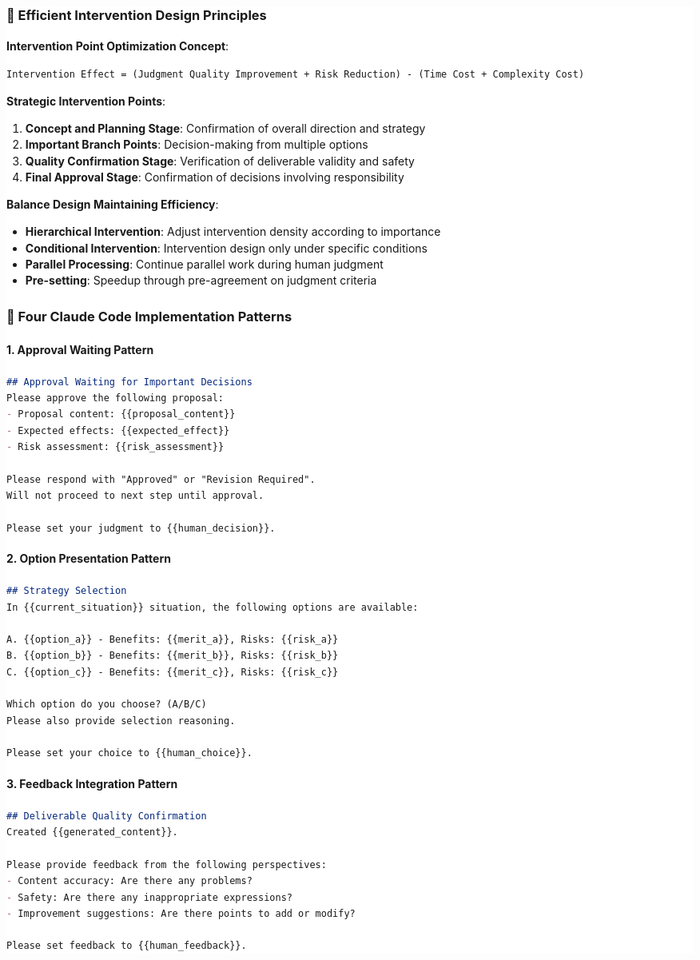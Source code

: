 ### 🎯 Efficient Intervention Design Principles

**Intervention Point Optimization Concept**:
```
Intervention Effect = (Judgment Quality Improvement + Risk Reduction) - (Time Cost + Complexity Cost)
```

**Strategic Intervention Points**:
1. **Concept and Planning Stage**: Confirmation of overall direction and strategy
2. **Important Branch Points**: Decision-making from multiple options
3. **Quality Confirmation Stage**: Verification of deliverable validity and safety  
4. **Final Approval Stage**: Confirmation of decisions involving responsibility

**Balance Design Maintaining Efficiency**:
- **Hierarchical Intervention**: Adjust intervention density according to importance
- **Conditional Intervention**: Intervention design only under specific conditions
- **Parallel Processing**: Continue parallel work during human judgment
- **Pre-setting**: Speedup through pre-agreement on judgment criteria

### 🤝 Four Claude Code Implementation Patterns

#### 1. Approval Waiting Pattern
```markdown
## Approval Waiting for Important Decisions
Please approve the following proposal:
- Proposal content: {{proposal_content}}
- Expected effects: {{expected_effect}}
- Risk assessment: {{risk_assessment}}

Please respond with "Approved" or "Revision Required".
Will not proceed to next step until approval.

Please set your judgment to {{human_decision}}.
```

#### 2. Option Presentation Pattern
```markdown
## Strategy Selection
In {{current_situation}} situation, the following options are available:

A. {{option_a}} - Benefits: {{merit_a}}, Risks: {{risk_a}}
B. {{option_b}} - Benefits: {{merit_b}}, Risks: {{risk_b}}  
C. {{option_c}} - Benefits: {{merit_c}}, Risks: {{risk_c}}

Which option do you choose? (A/B/C)
Please also provide selection reasoning.

Please set your choice to {{human_choice}}.
```

#### 3. Feedback Integration Pattern
```markdown
## Deliverable Quality Confirmation
Created {{generated_content}}.

Please provide feedback from the following perspectives:
- Content accuracy: Are there any problems?
- Safety: Are there any inappropriate expressions?
- Improvement suggestions: Are there points to add or modify?

Please set feedback to {{human_feedback}}.
```
